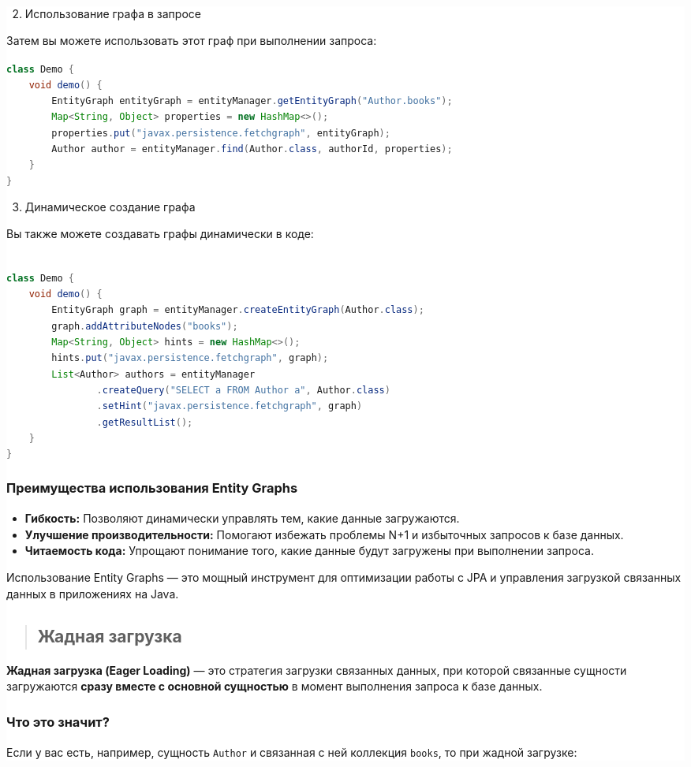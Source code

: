 2. Использование графа в запросе

Затем вы можете использовать этот граф при выполнении запроса:

```java
class Demo {
    void demo() {
        EntityGraph entityGraph = entityManager.getEntityGraph("Author.books");
        Map<String, Object> properties = new HashMap<>();
        properties.put("javax.persistence.fetchgraph", entityGraph);
        Author author = entityManager.find(Author.class, authorId, properties);
    }
}
```

3. Динамическое создание графа

Вы также можете создавать графы динамически в коде:

```java

class Demo {
    void demo() {
        EntityGraph graph = entityManager.createEntityGraph(Author.class);
        graph.addAttributeNodes("books");
        Map<String, Object> hints = new HashMap<>();
        hints.put("javax.persistence.fetchgraph", graph);
        List<Author> authors = entityManager
                .createQuery("SELECT a FROM Author a", Author.class)
                .setHint("javax.persistence.fetchgraph", graph)
                .getResultList();
    }
}
```

### Преимущества использования Entity Graphs

- **Гибкость:** Позволяют динамически управлять тем, какие данные загружаются.
- **Улучшение производительности:** Помогают избежать проблемы N+1 и избыточных
  запросов к базе данных.
- **Читаемость кода:** Упрощают понимание того, какие данные будут загружены при
  выполнении запроса.

Использование Entity Graphs — это мощный инструмент для оптимизации работы с JPA
и управления загрузкой связанных данных в приложениях на Java.



> ## Жадная загрузка

**Жадная загрузка (Eager Loading)** — это стратегия загрузки связанных данных,
при которой связанные сущности загружаются **сразу вместе с основной сущностью**
в момент выполнения запроса к базе данных.

### Что это значит?

Если у вас есть, например, сущность `Author` и связанная с ней коллекция
`books`, то при жадной загрузке:
